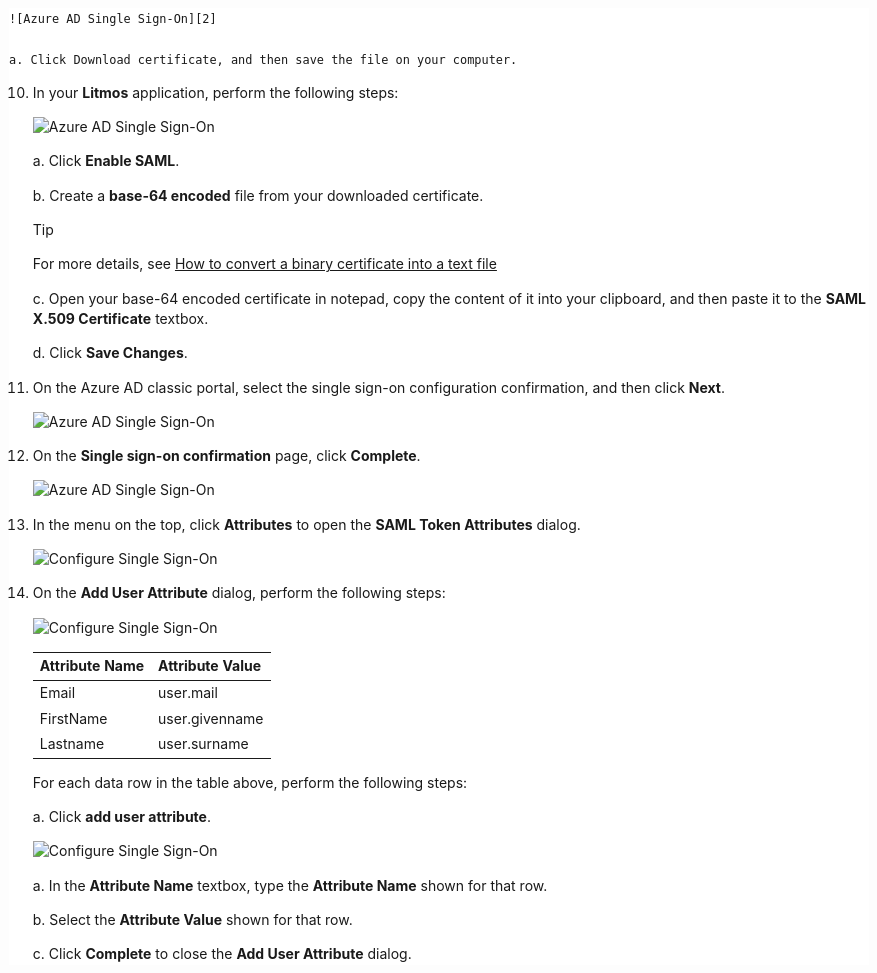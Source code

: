     ![Azure AD Single Sign-On][2] 
   
    a. Click Download certificate, and then save the file on your computer.
10. In your **Litmos** application, perform the following steps:
    
     ![Azure AD Single Sign-On][25] 
    
     a. Click **Enable SAML**.
    
     b. Create a **base-64 encoded** file from your downloaded certificate.  
    
    > [!TIP]
    > For more details, see [How to convert a binary certificate into a text file](http://youtu.be/PlgrzUZ-Y1o)
    > 
    > 
    
     c. Open your base-64 encoded certificate in notepad, copy the content of it into your clipboard, and then paste it to the **SAML X.509 Certificate** textbox.
    
     d. Click **Save Changes**.
11. On the Azure AD classic portal, select the single sign-on configuration confirmation, and then click **Next**. 
    
     ![Azure AD Single Sign-On][10]
12. On the **Single sign-on confirmation** page, click **Complete**.  
    
     ![Azure AD Single Sign-On][11]
13. In the menu on the top, click **Attributes** to open the **SAML Token Attributes** dialog. 
    
    ![Configure Single Sign-On][12]
14. On the **Add User Attribute** dialog, perform the following steps: 
    
    ![Configure Single Sign-On][14]
    
    | Attribute Name | Attribute Value |
    | --- | --- |
    | Email |user.mail |
    | FirstName |user.givenname |
    | Lastname |user.surname |
    
    For each data row in the table above, perform the following steps:
    
    a. Click **add user attribute**. 
    
    ![Configure Single Sign-On][15]

    a. In the **Attribute Name** textbox, type the **Attribute Name** shown for that row.

    b. Select the **Attribute Value** shown for that row.

    c. Click **Complete** to close the **Add User Attribute** dialog.


[1]: ./media/active-directory-saas-litmos-tutorial/tutorial_general_01.png
[2]: ./media/active-directory-saas-litmos-tutorial/tutorial_general_02.png
[3]: ./media/active-directory-saas-litmos-tutorial/tutorial_general_03.png
[4]: ./media/active-directory-saas-litmos-tutorial/tutorial_general_04.png
[5]: ./media/active-directory-saas-litmos-tutorial/tutorial_litmos_01.png
[500]: ./media/active-directory-saas-litmos-tutorial/tutorial_litmos_02.png
[6]: ./media/active-directory-saas-litmos-tutorial/tutorial_general_05.png
[7]: ./media/active-directory-saas-litmos-tutorial/tutorial_litmos_03.png
[8]: ./media/active-directory-saas-litmos-tutorial/tutorial_litmos_04.png
[9]: ./media/active-directory-saas-litmos-tutorial/tutorial_litmos_05.png
[10]: ./media/active-directory-saas-litmos-tutorial/tutorial_general_06.png
[11]: ./media/active-directory-saas-litmos-tutorial/tutorial_general_07.png
[12]: ./media/active-directory-saas-litmos-tutorial/tutorial_general_80.png
[13]: ./media/active-directory-saas-litmos-tutorial/tutorial_general_81.png
[14]: ./media/active-directory-saas-litmos-tutorial/tutorial_general_82.png
[15]: ./media/active-directory-saas-litmos-tutorial/tutorial_general_81.png
[16]: ./media/active-directory-saas-litmos-tutorial/tutorial_general_19.png
[17]: ./media/active-directory-saas-litmos-tutorial/tutorial_litmos_67.png
[20]: ./media/active-directory-saas-litmos-tutorial/tutorial_general_100.png
[21]: ./media/active-directory-saas-litmos-tutorial/tutorial_litmos_60.png
[22]: ./media/active-directory-saas-litmos-tutorial/tutorial_litmos_61.png
[23]: ./media/active-directory-saas-litmos-tutorial/tutorial_litmos_62.png
[24]: ./media/active-directory-saas-litmos-tutorial/tutorial_litmos_63.png
[25]: ./media/active-directory-saas-litmos-tutorial/tutorial_litmos_64.png
[26]: ./media/active-directory-saas-litmos-tutorial/tutorial_litmos_65.png
[27]: ./media/active-directory-saas-litmos-tutorial/tutorial_litmos_66.png
[200]: ./media/active-directory-saas-litmos-tutorial/tutorial_general_200.png
[201]: ./media/active-directory-saas-litmos-tutorial/tutorial_general_201.png
[202]: ./media/active-directory-saas-litmos-tutorial/tutorial_litmos_68.png
[203]: ./media/active-directory-saas-litmos-tutorial/tutorial_general_203.png
[204]: ./media/active-directory-saas-litmos-tutorial/tutorial_general_204.png
[205]: ./media/active-directory-saas-litmos-tutorial/tutorial_general_205.png
[400]: ./media/active-directory-saas-litmos-tutorial/tutorial_litmos_400.png
[401]: ./media/active-directory-saas-litmos-tutorial/tutorial_litmos_401.png
[402]: ./media/active-directory-saas-litmos-tutorial/tutorial_litmos_402.png